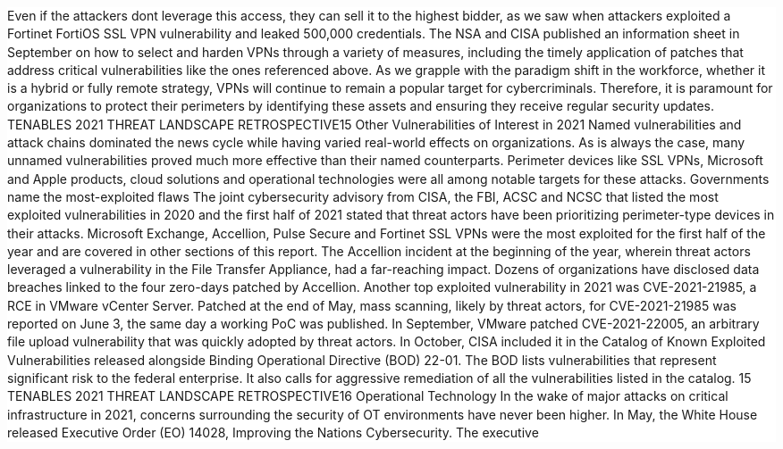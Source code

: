 Even if the attackers dont leverage this access, they can sell it to the highest 
bidder, as we saw when attackers exploited a Fortinet FortiOS SSL VPN 
vulnerability and leaked 500,000 credentials.
The NSA and CISA published an information sheet in September on how to select 
and harden VPNs through a variety of measures, including the timely application 
of patches that address critical vulnerabilities like the ones referenced above.
As we grapple with the paradigm shift in the workforce, whether it is a hybrid 
or fully remote strategy, VPNs will continue to remain a popular target for 
cybercriminals. Therefore, it is paramount for organizations to protect their 
perimeters by identifying these assets and ensuring they receive regular 
security updates.
TENABLES 2021 THREAT LANDSCAPE RETROSPECTIVE15
Other Vulnerabilities of Interest
in 2021
Named vulnerabilities and attack chains 
dominated the news cycle while having varied 
real\-world effects on organizations. As is 
always the case, many unnamed vulnerabilities 
proved much more effective than their named 
counterparts. Perimeter devices like SSL 
VPNs, Microsoft and Apple products, cloud 
solutions and operational technologies were 
all among notable targets for these attacks.
Governments name the
most\-exploited flaws
The joint cybersecurity advisory from CISA, 
the FBI, ACSC and NCSC that listed the most 
exploited vulnerabilities in 2020 and the first 
half of 2021 stated that threat actors have 
been prioritizing perimeter\-type devices in 
their attacks. Microsoft Exchange, Accellion, 
Pulse Secure and Fortinet SSL VPNs were the 
most exploited for the first half of the year and 
are covered in other sections of this report. 
The Accellion incident at the beginning of 
the year, wherein threat actors leveraged a 
vulnerability in the File Transfer Appliance, had 
a far\-reaching impact. Dozens of organizations 
have disclosed data breaches linked to the 
four zero\-days patched by Accellion.
Another top exploited vulnerability in 2021 
was CVE\-2021\-21985, a RCE in VMware 
vCenter Server. Patched at the end of May, 
mass scanning, likely by threat actors, for 
CVE\-2021\-21985 was reported on June 3, the 
same day a working PoC was published. In 
September, VMware patched CVE\-2021\-22005, 
an arbitrary file upload vulnerability that was 
quickly adopted by threat actors. In October, 
CISA included it in the Catalog of Known 
Exploited Vulnerabilities released alongside 
Binding Operational Directive (BOD) 22\-01\. 
The BOD lists vulnerabilities that represent 
significant risk to the federal enterprise. It 
also calls for aggressive remediation of all the 
vulnerabilities listed in the catalog.
15
TENABLES 2021 THREAT LANDSCAPE RETROSPECTIVE16
Operational Technology
In the wake of major attacks on critical infrastructure in 2021, concerns surrounding the security of OT environments have never 
been higher. In May, the White House released Executive Order (EO) 14028, Improving the Nations Cybersecurity. The executive 